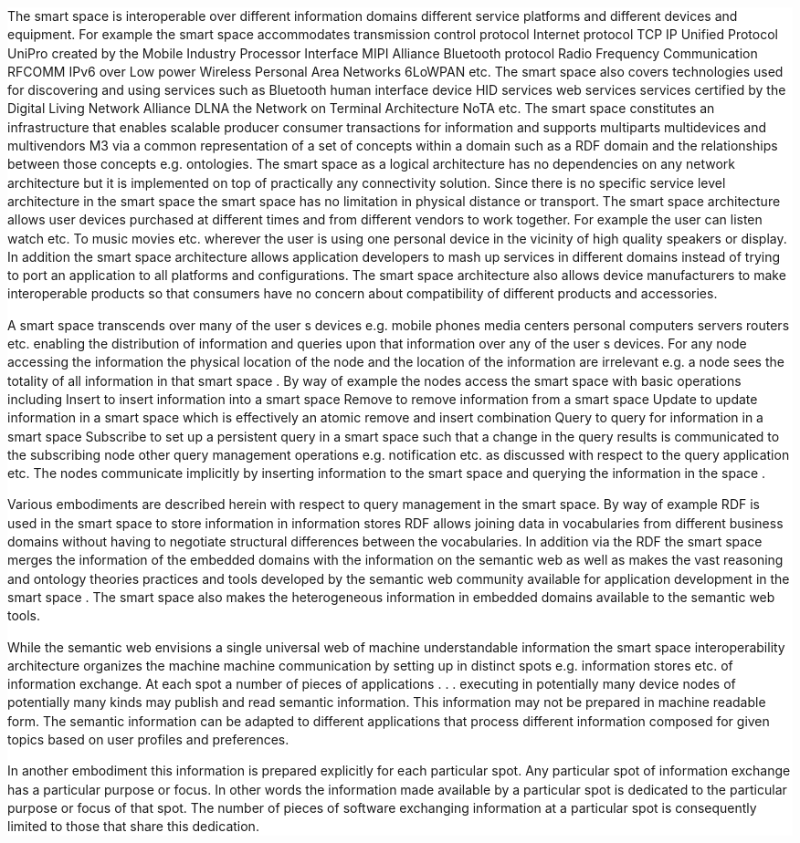 The smart space is interoperable over different information domains different service platforms and different devices and equipment. For example the smart space accommodates transmission control protocol Internet protocol TCP IP Unified Protocol UniPro created by the Mobile Industry Processor Interface MIPI Alliance Bluetooth protocol Radio Frequency Communication RFCOMM IPv6 over Low power Wireless Personal Area Networks 6LoWPAN etc. The smart space also covers technologies used for discovering and using services such as Bluetooth human interface device HID services web services services certified by the Digital Living Network Alliance DLNA the Network on Terminal Architecture NoTA etc. The smart space constitutes an infrastructure that enables scalable producer consumer transactions for information and supports multiparts multidevices and multivendors M3 via a common representation of a set of concepts within a domain such as a RDF domain and the relationships between those concepts e.g. ontologies. The smart space as a logical architecture has no dependencies on any network architecture but it is implemented on top of practically any connectivity solution. Since there is no specific service level architecture in the smart space the smart space has no limitation in physical distance or transport. The smart space architecture allows user devices purchased at different times and from different vendors to work together. For example the user can listen watch etc. To music movies etc. wherever the user is using one personal device in the vicinity of high quality speakers or display. In addition the smart space architecture allows application developers to mash up services in different domains instead of trying to port an application to all platforms and configurations. The smart space architecture also allows device manufacturers to make interoperable products so that consumers have no concern about compatibility of different products and accessories.

A smart space transcends over many of the user s devices e.g. mobile phones media centers personal computers servers routers etc. enabling the distribution of information and queries upon that information over any of the user s devices. For any node accessing the information the physical location of the node and the location of the information are irrelevant e.g. a node sees the totality of all information in that smart space . By way of example the nodes access the smart space with basic operations including Insert to insert information into a smart space Remove to remove information from a smart space Update to update information in a smart space which is effectively an atomic remove and insert combination Query to query for information in a smart space Subscribe to set up a persistent query in a smart space such that a change in the query results is communicated to the subscribing node other query management operations e.g. notification etc. as discussed with respect to the query application etc. The nodes communicate implicitly by inserting information to the smart space and querying the information in the space .

Various embodiments are described herein with respect to query management in the smart space. By way of example RDF is used in the smart space to store information in information stores RDF allows joining data in vocabularies from different business domains without having to negotiate structural differences between the vocabularies. In addition via the RDF the smart space merges the information of the embedded domains with the information on the semantic web as well as makes the vast reasoning and ontology theories practices and tools developed by the semantic web community available for application development in the smart space . The smart space also makes the heterogeneous information in embedded domains available to the semantic web tools.

While the semantic web envisions a single universal web of machine understandable information the smart space interoperability architecture organizes the machine machine communication by setting up in distinct spots e.g. information stores etc. of information exchange. At each spot a number of pieces of applications . . . executing in potentially many device nodes of potentially many kinds may publish and read semantic information. This information may not be prepared in machine readable form. The semantic information can be adapted to different applications that process different information composed for given topics based on user profiles and preferences.

In another embodiment this information is prepared explicitly for each particular spot. Any particular spot of information exchange has a particular purpose or focus. In other words the information made available by a particular spot is dedicated to the particular purpose or focus of that spot. The number of pieces of software exchanging information at a particular spot is consequently limited to those that share this dedication.
